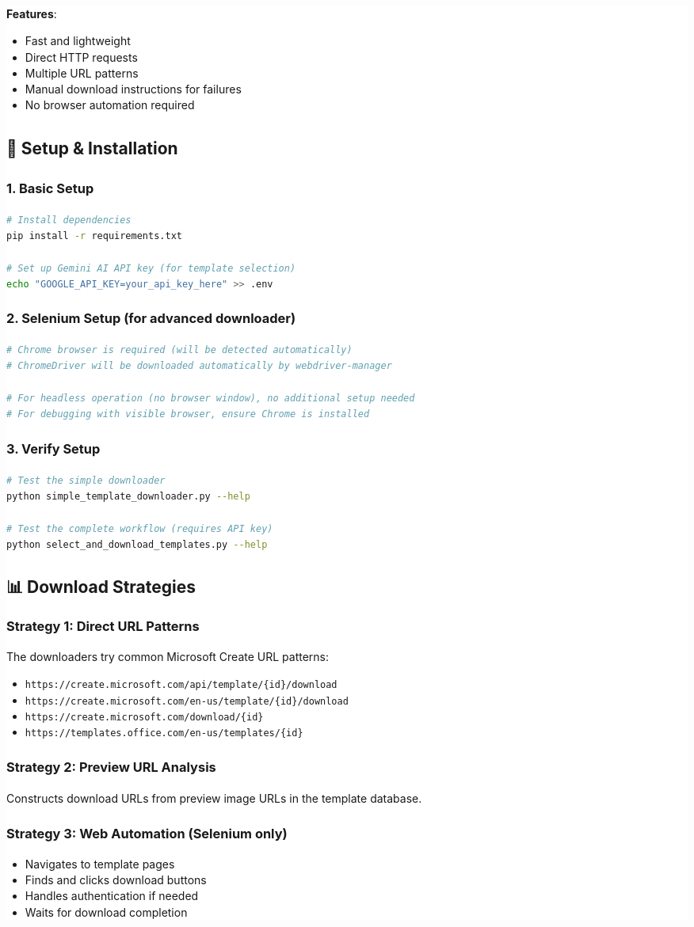 **Features**:
- Fast and lightweight
- Direct HTTP requests
- Multiple URL patterns
- Manual download instructions for failures
- No browser automation required

## 🔧 Setup & Installation

### 1. Basic Setup
```bash
# Install dependencies
pip install -r requirements.txt

# Set up Gemini AI API key (for template selection)
echo "GOOGLE_API_KEY=your_api_key_here" >> .env
```

### 2. Selenium Setup (for advanced downloader)
```bash
# Chrome browser is required (will be detected automatically)
# ChromeDriver will be downloaded automatically by webdriver-manager

# For headless operation (no browser window), no additional setup needed
# For debugging with visible browser, ensure Chrome is installed
```

### 3. Verify Setup
```bash
# Test the simple downloader
python simple_template_downloader.py --help

# Test the complete workflow (requires API key)
python select_and_download_templates.py --help
```

## 📊 Download Strategies

### Strategy 1: Direct URL Patterns
The downloaders try common Microsoft Create URL patterns:
- `https://create.microsoft.com/api/template/{id}/download`
- `https://create.microsoft.com/en-us/template/{id}/download`
- `https://create.microsoft.com/download/{id}`
- `https://templates.office.com/en-us/templates/{id}`

### Strategy 2: Preview URL Analysis
Constructs download URLs from preview image URLs in the template database.

### Strategy 3: Web Automation (Selenium only)
- Navigates to template pages
- Finds and clicks download buttons
- Handles authentication if needed
- Waits for download completion

